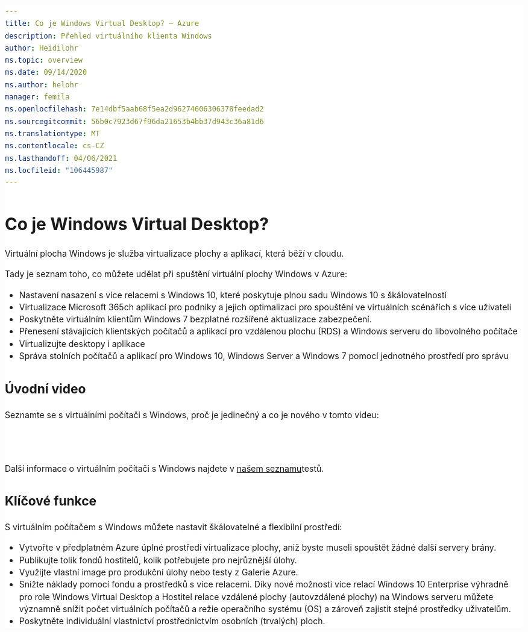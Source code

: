 ```yaml
---
title: Co je Windows Virtual Desktop? – Azure
description: Přehled virtuálního klienta Windows
author: Heidilohr
ms.topic: overview
ms.date: 09/14/2020
ms.author: helohr
manager: femila
ms.openlocfilehash: 7e14dbf5aab68f5ea2d96274606306378feedad2
ms.sourcegitcommit: 56b0c7923d67f96da21653b4bb37d943c36a81d6
ms.translationtype: MT
ms.contentlocale: cs-CZ
ms.lasthandoff: 04/06/2021
ms.locfileid: "106445987"
---
```

# <a name="what-is-windows-virtual-desktop"></a>Co je Windows Virtual Desktop?

Virtuální plocha Windows je služba virtualizace plochy a aplikací, která běží v cloudu.

Tady je seznam toho, co můžete udělat při spuštění virtuální plochy Windows v Azure:

* Nastavení nasazení s více relacemi s Windows 10, které poskytuje plnou sadu Windows 10 s škálovatelností
* Virtualizace Microsoft 365ch aplikací pro podniky a jejich optimalizaci pro spouštění ve virtuálních scénářích s více uživateli
* Poskytněte virtuálním klientům Windows 7 bezplatné rozšířené aktualizace zabezpečení.
* Přenesení stávajících klientských počítačů a aplikací pro vzdálenou plochu (RDS) a Windows serveru do libovolného počítače
* Virtualizujte desktopy i aplikace
* Správa stolních počítačů a aplikací pro Windows 10, Windows Server a Windows 7 pomocí jednotného prostředí pro správu

## <a name="introductory-video"></a>Úvodní video

Seznamte se s virtuálními počítači s Windows, proč je jedinečný a co je nového v tomto videu:

<br></br><iframe src="https://www.youtube.com/embed/NQFtI3JLtaU" width="640" height="320" allowFullScreen="true" frameBorder="0"></iframe>

Další informace o virtuálním počítači s Windows najdete v [našem seznamu](https://www.youtube.com/watch?v=NQFtI3JLtaU&list=PLXtHYVsvn_b8KAKw44YUpghpD6lg-EHev)testů.

## <a name="key-capabilities"></a>Klíčové funkce

S virtuálním počítačem s Windows můžete nastavit škálovatelné a flexibilní prostředí:

* Vytvořte v předplatném Azure úplné prostředí virtualizace plochy, aniž byste museli spouštět žádné další servery brány.
* Publikujte tolik fondů hostitelů, kolik potřebujete pro nejrůznější úlohy.
* Využijte vlastní image pro produkční úlohy nebo testy z Galerie Azure.
* Snižte náklady pomocí fondu a prostředků s více relacemi. Díky nové možnosti více relací Windows 10 Enterprise výhradně pro role Windows Virtual Desktop a Hostitel relace vzdálené plochy (autovzdálené plochy) na Windows serveru můžete významně snížit počet virtuálních počítačů a režie operačního systému (OS) a zároveň zajistit stejné prostředky uživatelům.
* Poskytněte individuální vlastnictví prostřednictvím osobních (trvalých) ploch.
